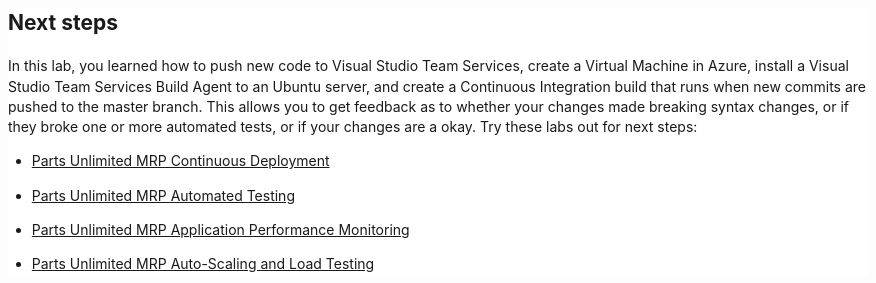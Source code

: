 Next steps
----------

In this lab, you learned how to push new code to Visual Studio Team Services, create a Virtual Machine
in Azure, install a Visual Studio Team Services Build Agent to an Ubuntu server, and create a Continuous
Integration build that runs when new commits are pushed to the master branch.
This allows you to get feedback as to whether your changes made breaking syntax
changes, or if they broke one or more automated tests, or if your changes are a
okay. Try these labs out for next steps:

-   [Parts Unlimited MRP Continuous Deployment](https://github.com/Microsoft/PartsUnlimitedMRP/tree/master/docs/HOL_Continuous-Deployment)

-   [Parts Unlimited MRP Automated Testing](https://github.com/Microsoft/PartsUnlimitedMRP/tree/master/docs/HOL_Automated-Testing)

-   [Parts Unlimited MRP Application Performance Monitoring](https://github.com/Microsoft/PartsUnlimitedMRP/tree/master/docs/HOL_Application-Performance-Monitoring)

-	[Parts Unlimited MRP Auto-Scaling and Load Testing](https://github.com/Microsoft/PartsUnlimitedMRP/tree/master/docs/HOL_Autoscaling-Load-Testing)
